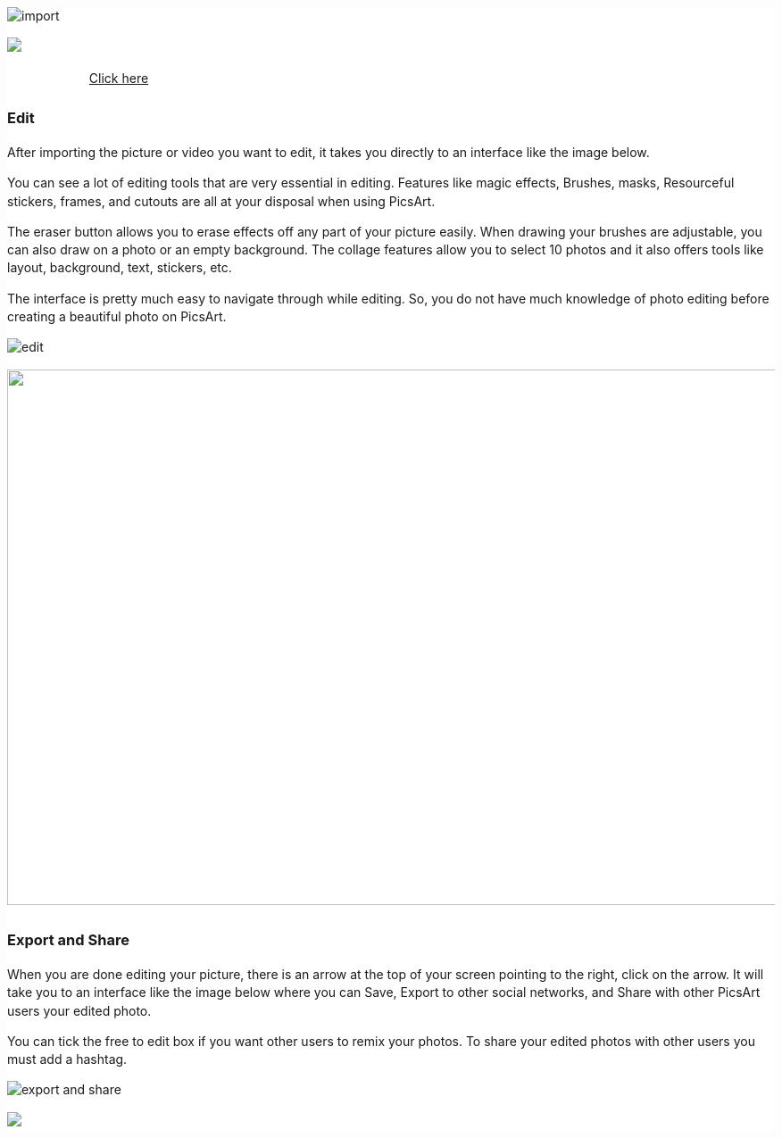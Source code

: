 ![import](https://images.wondershare.com/filmora/article-images/2022/09/picsart-app-review-1.jpg)


<a href="https://shop.incomedia.eu/order/checkout.php?PRODS=12730965&QTY=1&AFFILIATE=108875&CART=1"><img src="https://incomedia.eu/files/images/affiliates/w5/03_WBSX5_728x90_red_CTA.jpg" border="0"></a>


<span id="1997795">
					<video width="250" height="250" style="cursor:pointer"
           poster="//a.impactradius-go.com/display-clicktoplayimage/1997795.jpeg"
           onclick="if(!this.playClicked){this.play();this.setAttribute('controls',true);this.playClicked=true;}">
	   <source src="//a.impactradius-go.com/display-ad/23621-1997795">
	   <img src="//a.impactradius-go.com/display-clicktoplayimage/1997795.jpeg" style="border: none; height: 100%; width: 100%; object-fit: contain">
	</video>
	<div style="width:250px;text-align:center"><a href="javascript:window.open(decodeURIComponent('https%3A%2F%2Fproteahair.pxf.io%2Fc%2F5597632%2F1997795%2F23621'), '_blank');void(0);">Click here</a></div>
</span>
<img height="0" width="0" src="https://imp.pxf.io/i/5597632/1997795/23621" style="position:absolute;visibility:hidden;" border="0" />

### Edit

After importing the picture or video you want to edit, it takes you directly to an interface like the image below.

You can see a lot of editing tools that are very essential in editing. Features like magic effects, Brushes, masks, Resourceful stickers, frames, and cutouts are all at your disposal when using PicsArt.

The eraser button allows you to erase effects off any part of your picture easily. When drawing your brushes are adjustable, you can also draw on a photo or an empty background. The collage features allow you to select 10 photos and it also offers tools like layout, background, text, stickers, etc.

The interface is pretty much easy to navigate through while editing. So, you do not have much knowledge of photo editing before creating a beautiful photo on PicsArt.

![edit](https://images.wondershare.com/filmora/article-images/2022/09/picsart-app-review-2.jpg)


<a href="https://appsumo.8odi.net/c/5597632/2068425/7443" target="_top" id="2068425"><img src="//a.impactradius-go.com/display-ad/7443-2068425" border="0" alt="" width="1200" height="600"/></a><img height="0" width="0" src="https://appsumo.8odi.net/i/5597632/2068425/7443" style="position:absolute;visibility:hidden;" border="0" />

### Export and Share

When you are done editing your picture, there is an arrow at the top of your screen pointing to the right, click on the arrow. It will take you to an interface like the image below where you can Save, Export to other social networks, and Share with other PicsArt users your edited photo.

You can tick the free to edit box if you want other users to remix your photos. To share your edited photos with other users you must add a hashtag.

![export and share](https://images.wondershare.com/filmora/article-images/2022/09/picsart-app-review-3.jpg)


<a href="https://store.revouninstaller.com/order/checkout.php?PRODS=27889512&QTY=1&AFFILIATE=108875&CART=1"><img src="https://secure.avangate.com/images/merchant/4282ec8de8c9be897e7aff4aa231b1a4/728__90.jpg" border="0"></a>
